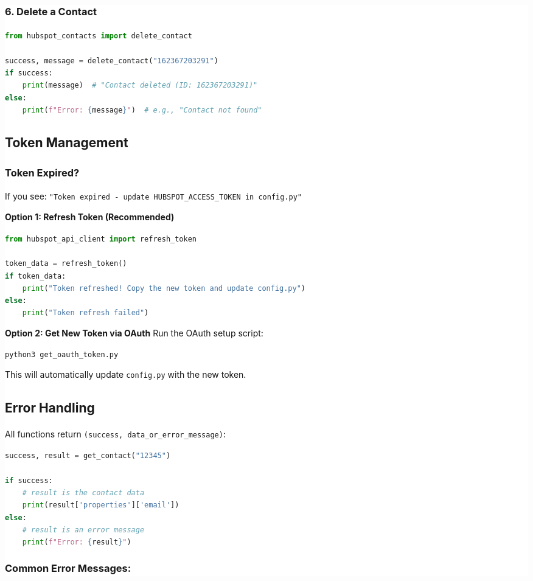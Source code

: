 ### 6. Delete a Contact

```python
from hubspot_contacts import delete_contact

success, message = delete_contact("162367203291")
if success:
    print(message)  # "Contact deleted (ID: 162367203291)"
else:
    print(f"Error: {message}")  # e.g., "Contact not found"
```

## Token Management

### Token Expired?

If you see: `"Token expired - update HUBSPOT_ACCESS_TOKEN in config.py"`

**Option 1: Refresh Token (Recommended)**
```python
from hubspot_api_client import refresh_token

token_data = refresh_token()
if token_data:
    print("Token refreshed! Copy the new token and update config.py")
else:
    print("Token refresh failed")
```

**Option 2: Get New Token via OAuth**
Run the OAuth setup script:
```bash
python3 get_oauth_token.py
```
This will automatically update `config.py` with the new token.

## Error Handling

All functions return `(success, data_or_error_message)`:

```python
success, result = get_contact("12345")

if success:
    # result is the contact data
    print(result['properties']['email'])
else:
    # result is an error message
    print(f"Error: {result}")
```

### Common Error Messages:
